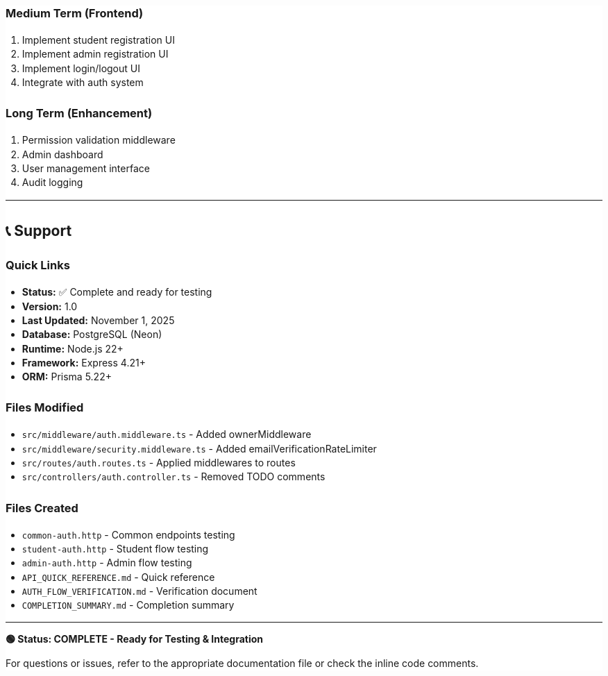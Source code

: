 ### Medium Term (Frontend)

1. Implement student registration UI
2. Implement admin registration UI
3. Implement login/logout UI
4. Integrate with auth system

### Long Term (Enhancement)

1. Permission validation middleware
2. Admin dashboard
3. User management interface
4. Audit logging

---

## 📞 Support

### Quick Links

- **Status:** ✅ Complete and ready for testing
- **Version:** 1.0
- **Last Updated:** November 1, 2025
- **Database:** PostgreSQL (Neon)
- **Runtime:** Node.js 22+
- **Framework:** Express 4.21+
- **ORM:** Prisma 5.22+

### Files Modified

- `src/middleware/auth.middleware.ts` - Added ownerMiddleware
- `src/middleware/security.middleware.ts` - Added emailVerificationRateLimiter
- `src/routes/auth.routes.ts` - Applied middlewares to routes
- `src/controllers/auth.controller.ts` - Removed TODO comments

### Files Created

- `common-auth.http` - Common endpoints testing
- `student-auth.http` - Student flow testing
- `admin-auth.http` - Admin flow testing
- `API_QUICK_REFERENCE.md` - Quick reference
- `AUTH_FLOW_VERIFICATION.md` - Verification document
- `COMPLETION_SUMMARY.md` - Completion summary

---

**🟢 Status: COMPLETE - Ready for Testing & Integration**

For questions or issues, refer to the appropriate documentation file or check the inline code comments.

